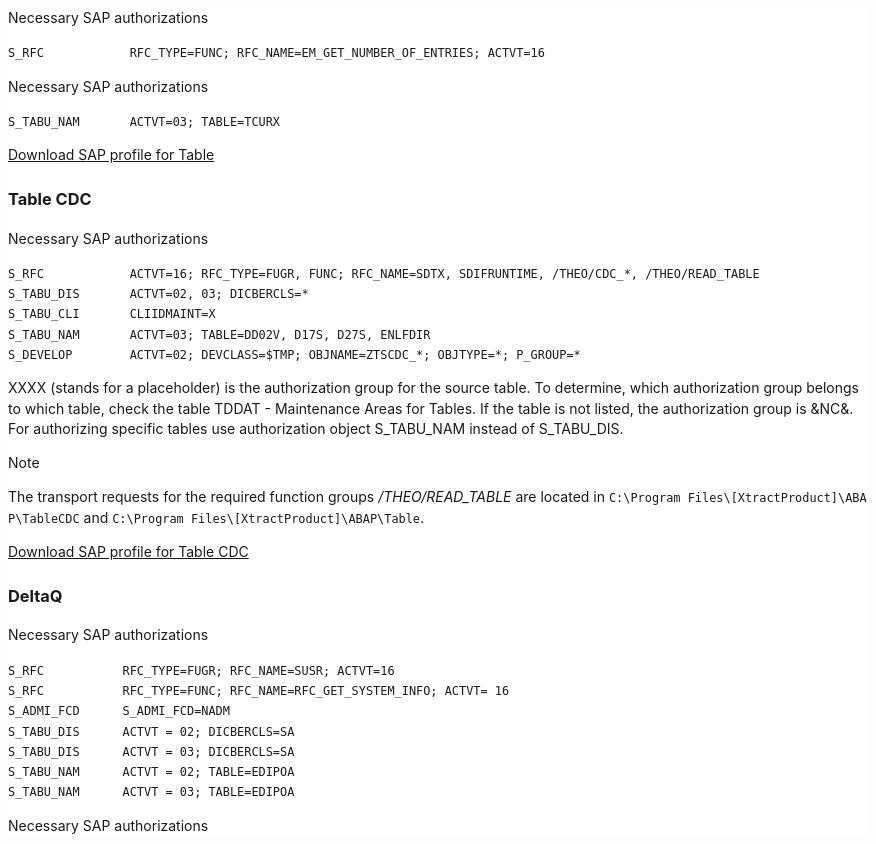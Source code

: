 Necessary SAP authorizations

```text
S_RFC            RFC_TYPE=FUNC; RFC_NAME=EM_GET_NUMBER_OF_ENTRIES; ACTVT=16  

```

Necessary SAP authorizations

```text
S_TABU_NAM       ACTVT=03; TABLE=TCURX

```

[Download SAP profile for Table](/xtract-is/assets/files/sap_roles/ZXTABLE.SAP)

### Table CDC

Necessary SAP authorizations

```text
S_RFC            ACTVT=16; RFC_TYPE=FUGR, FUNC; RFC_NAME=SDTX, SDIFRUNTIME, /THEO/CDC_*, /THEO/READ_TABLE            
S_TABU_DIS       ACTVT=02, 03; DICBERCLS=*
S_TABU_CLI       CLIIDMAINT=X 
S_TABU_NAM       ACTVT=03; TABLE=DD02V, D17S, D27S, ENLFDIR
S_DEVELOP        ACTVT=02; DEVCLASS=$TMP; OBJNAME=ZTSCDC_*; OBJTYPE=*; P_GROUP=*

```

XXXX (stands for a placeholder) is the authorization group for the source table. To determine, which authorization group belongs to which table, check the table TDDAT - Maintenance Areas for Tables. If the table is not listed, the authorization group is &NC&. For authorizing specific tables use authorization object S_TABU_NAM instead of S_TABU_DIS.

Note

The transport requests for the required function groups */THEO/READ_TABLE* are located in `C:\Program Files\[XtractProduct]\ABAP\TableCDC` and `C:\Program Files\[XtractProduct]\ABAP\Table`.

[Download SAP profile for Table CDC](/xtract-is/assets/files/sap_roles/ZXTABLECDC.SAP)

### DeltaQ

Necessary SAP authorizations

```text
S_RFC           RFC_TYPE=FUGR; RFC_NAME=SUSR; ACTVT=16  
S_RFC           RFC_TYPE=FUNC; RFC_NAME=RFC_GET_SYSTEM_INFO; ACTVT= 16 
S_ADMI_FCD      S_ADMI_FCD=NADM
S_TABU_DIS      ACTVT = 02; DICBERCLS=SA
S_TABU_DIS      ACTVT = 03; DICBERCLS=SA
S_TABU_NAM      ACTVT = 02; TABLE=EDIPOA
S_TABU_NAM      ACTVT = 03; TABLE=EDIPOA

```

Necessary SAP authorizations
